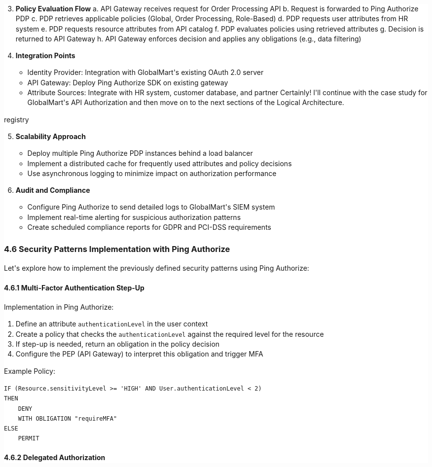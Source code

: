 3. **Policy Evaluation Flow**
   a. API Gateway receives request for Order Processing API
   b. Request is forwarded to Ping Authorize PDP
   c. PDP retrieves applicable policies (Global, Order Processing, Role-Based)
   d. PDP requests user attributes from HR system
   e. PDP requests resource attributes from API catalog
   f. PDP evaluates policies using retrieved attributes
   g. Decision is returned to API Gateway
   h. API Gateway enforces decision and applies any obligations (e.g., data filtering)

4. **Integration Points**
   - Identity Provider: Integration with GlobalMart's existing OAuth 2.0 server
   - API Gateway: Deploy Ping Authorize SDK on existing gateway
   - Attribute Sources: Integrate with HR system, customer database, and partner
Certainly! I'll continue with the case study for GlobalMart's API Authorization and then move on to the next sections of the Logical Architecture.

 registry

5. **Scalability Approach**
   - Deploy multiple Ping Authorize PDP instances behind a load balancer
   - Implement a distributed cache for frequently used attributes and policy decisions
   - Use asynchronous logging to minimize impact on authorization performance

6. **Audit and Compliance**
   - Configure Ping Authorize to send detailed logs to GlobalMart's SIEM system
   - Implement real-time alerting for suspicious authorization patterns
   - Create scheduled compliance reports for GDPR and PCI-DSS requirements

### 4.6 Security Patterns Implementation with Ping Authorize

Let's explore how to implement the previously defined security patterns using Ping Authorize:

#### 4.6.1 Multi-Factor Authentication Step-Up

Implementation in Ping Authorize:
1. Define an attribute `authenticationLevel` in the user context
2. Create a policy that checks the `authenticationLevel` against the required level for the resource
3. If step-up is needed, return an obligation in the policy decision
4. Configure the PEP (API Gateway) to interpret this obligation and trigger MFA

Example Policy:
```
IF (Resource.sensitivityLevel >= 'HIGH' AND User.authenticationLevel < 2)
THEN
    DENY
    WITH OBLIGATION "requireMFA"
ELSE
    PERMIT
```

#### 4.6.2 Delegated Authorization
